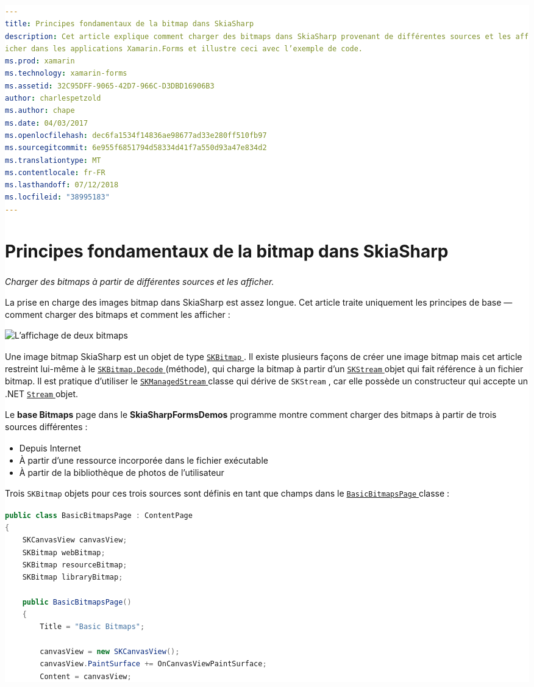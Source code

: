 ```yaml
---
title: Principes fondamentaux de la bitmap dans SkiaSharp
description: Cet article explique comment charger des bitmaps dans SkiaSharp provenant de différentes sources et les afficher dans les applications Xamarin.Forms et illustre ceci avec l’exemple de code.
ms.prod: xamarin
ms.technology: xamarin-forms
ms.assetid: 32C95DFF-9065-42D7-966C-D3DBD16906B3
author: charlespetzold
ms.author: chape
ms.date: 04/03/2017
ms.openlocfilehash: dec6fa1534f14836ae98677ad33e280ff510fb97
ms.sourcegitcommit: 6e955f6851794d58334d41f7a550d93a47e834d2
ms.translationtype: MT
ms.contentlocale: fr-FR
ms.lasthandoff: 07/12/2018
ms.locfileid: "38995183"
---
```

# <a name="bitmap-basics-in-skiasharp"></a>Principes fondamentaux de la bitmap dans SkiaSharp

_Charger des bitmaps à partir de différentes sources et les afficher._

La prise en charge des images bitmap dans SkiaSharp est assez longue. Cet article traite uniquement les principes de base &mdash; comment charger des bitmaps et comment les afficher :

![](bitmaps-images/bitmapssample.png "L’affichage de deux bitmaps")

Une image bitmap SkiaSharp est un objet de type [ `SKBitmap` ](https://developer.xamarin.com/api/type/SkiaSharp.SKBitmap/). Il existe plusieurs façons de créer une image bitmap mais cet article restreint lui-même à le [ `SKBitmap.Decode` ](https://developer.xamarin.com/api/member/SkiaSharp.SKBitmap.Decode/p/SkiaSharp.SKStream/) (méthode), qui charge la bitmap à partir d’un [ `SKStream` ](https://developer.xamarin.com/api/type/SkiaSharp.SKStream/) objet qui fait référence à un fichier bitmap. Il est pratique d’utiliser le [ `SKManagedStream` ](https://developer.xamarin.com/api/type/SkiaSharp.SKManagedStream/) classe qui dérive de `SKStream` , car elle possède un constructeur qui accepte un .NET [ `Stream` ](xref:System.IO.Stream) objet.

Le **base Bitmaps** page dans le **SkiaSharpFormsDemos** programme montre comment charger des bitmaps à partir de trois sources différentes :

- Depuis Internet
- À partir d’une ressource incorporée dans le fichier exécutable
- À partir de la bibliothèque de photos de l’utilisateur

Trois `SKBitmap` objets pour ces trois sources sont définis en tant que champs dans le [ `BasicBitmapsPage` ](https://github.com/xamarin/xamarin-forms-samples/blob/master/SkiaSharpForms/Demos/Demos/SkiaSharpFormsDemos/Basics/BasicBitmapsPage.cs) classe :

```csharp
public class BasicBitmapsPage : ContentPage
{
    SKCanvasView canvasView;
    SKBitmap webBitmap;
    SKBitmap resourceBitmap;
    SKBitmap libraryBitmap;

    public BasicBitmapsPage()
    {
        Title = "Basic Bitmaps";

        canvasView = new SKCanvasView();
        canvasView.PaintSurface += OnCanvasViewPaintSurface;
        Content = canvasView;
```